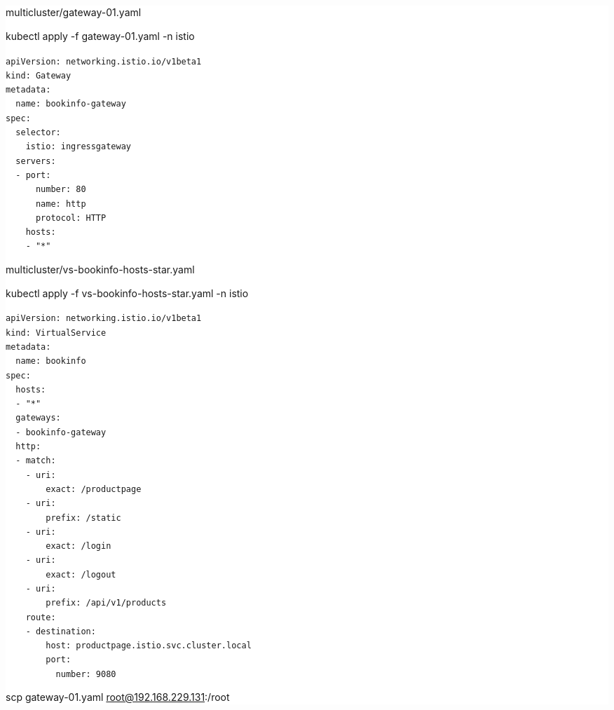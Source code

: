 multicluster/gateway-01.yaml 

kubectl apply -f gateway-01.yaml  -n istio

```
apiVersion: networking.istio.io/v1beta1
kind: Gateway
metadata:
  name: bookinfo-gateway
spec:
  selector:
    istio: ingressgateway
  servers:
  - port:
      number: 80
      name: http
      protocol: HTTP
    hosts:
    - "*"
```

multicluster/vs-bookinfo-hosts-star.yaml 

kubectl apply -f vs-bookinfo-hosts-star.yaml  -n istio

```
apiVersion: networking.istio.io/v1beta1
kind: VirtualService
metadata:
  name: bookinfo
spec:
  hosts:
  - "*"
  gateways:
  - bookinfo-gateway
  http:
  - match:
    - uri:
        exact: /productpage
    - uri:
        prefix: /static
    - uri:
        exact: /login
    - uri:
        exact: /logout
    - uri:
        prefix: /api/v1/products
    route:
    - destination:
        host: productpage.istio.svc.cluster.local
        port:
          number: 9080
```

scp gateway-01.yaml  root@192.168.229.131:/root
